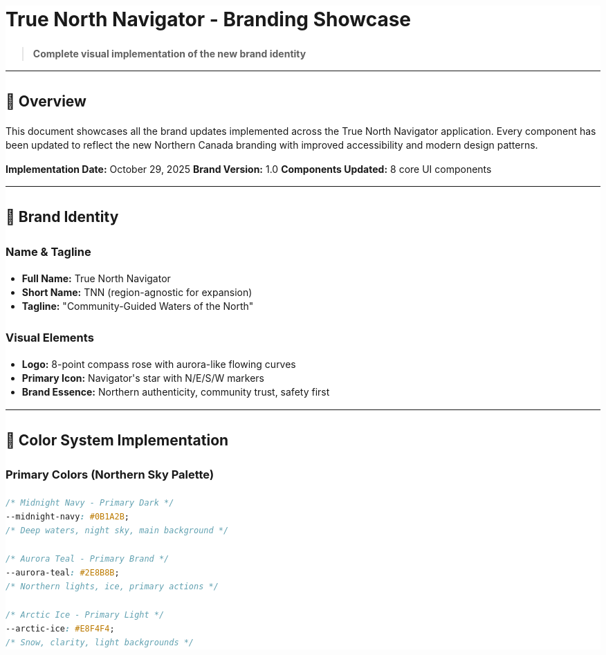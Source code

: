 # True North Navigator - Branding Showcase

> **Complete visual implementation of the new brand identity**

---

## 🎨 Overview

This document showcases all the brand updates implemented across the True North Navigator application. Every component has been updated to reflect the new Northern Canada branding with improved accessibility and modern design patterns.

**Implementation Date:** October 29, 2025
**Brand Version:** 1.0
**Components Updated:** 8 core UI components

---

## 🎯 Brand Identity

### Name & Tagline
- **Full Name:** True North Navigator
- **Short Name:** TNN (region-agnostic for expansion)
- **Tagline:** "Community-Guided Waters of the North"

### Visual Elements
- **Logo:** 8-point compass rose with aurora-like flowing curves
- **Primary Icon:** Navigator's star with N/E/S/W markers
- **Brand Essence:** Northern authenticity, community trust, safety first

---

## 🎨 Color System Implementation

### Primary Colors (Northern Sky Palette)

```css
/* Midnight Navy - Primary Dark */
--midnight-navy: #0B1A2B;
/* Deep waters, night sky, main background */

/* Aurora Teal - Primary Brand */
--aurora-teal: #2E8B8B;
/* Northern lights, ice, primary actions */

/* Arctic Ice - Primary Light */
--arctic-ice: #E8F4F4;
/* Snow, clarity, light backgrounds */
```
